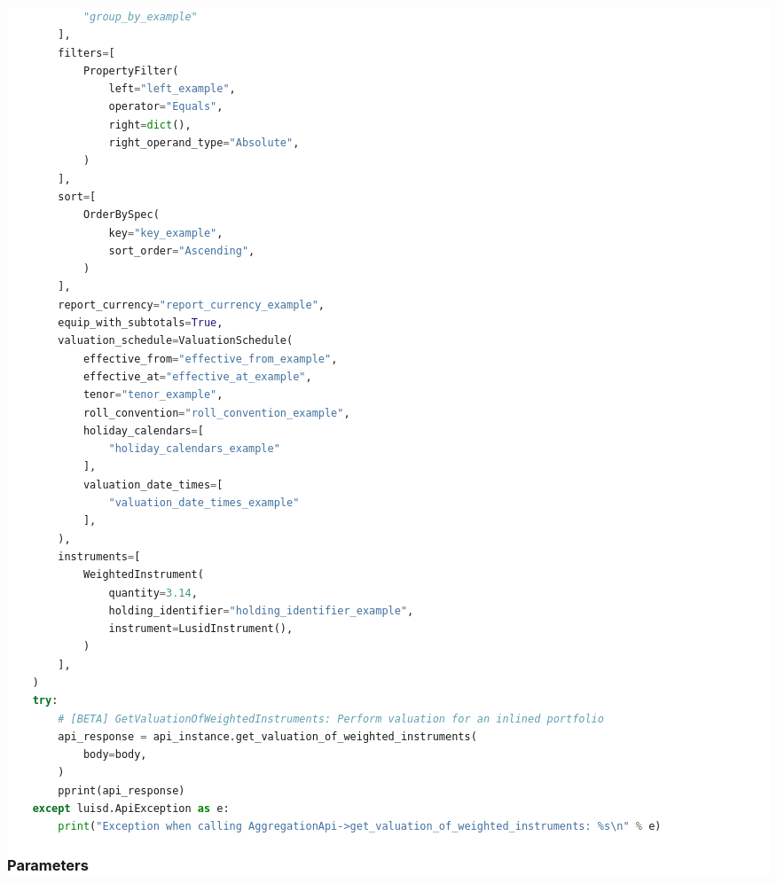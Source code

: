 ```python
            "group_by_example"
        ],
        filters=[
            PropertyFilter(
                left="left_example",
                operator="Equals",
                right=dict(),
                right_operand_type="Absolute",
            )
        ],
        sort=[
            OrderBySpec(
                key="key_example",
                sort_order="Ascending",
            )
        ],
        report_currency="report_currency_example",
        equip_with_subtotals=True,
        valuation_schedule=ValuationSchedule(
            effective_from="effective_from_example",
            effective_at="effective_at_example",
            tenor="tenor_example",
            roll_convention="roll_convention_example",
            holiday_calendars=[
                "holiday_calendars_example"
            ],
            valuation_date_times=[
                "valuation_date_times_example"
            ],
        ),
        instruments=[
            WeightedInstrument(
                quantity=3.14,
                holding_identifier="holding_identifier_example",
                instrument=LusidInstrument(),
            )
        ],
    )
    try:
        # [BETA] GetValuationOfWeightedInstruments: Perform valuation for an inlined portfolio
        api_response = api_instance.get_valuation_of_weighted_instruments(
            body=body,
        )
        pprint(api_response)
    except luisd.ApiException as e:
        print("Exception when calling AggregationApi->get_valuation_of_weighted_instruments: %s\n" % e)
```
### Parameters
